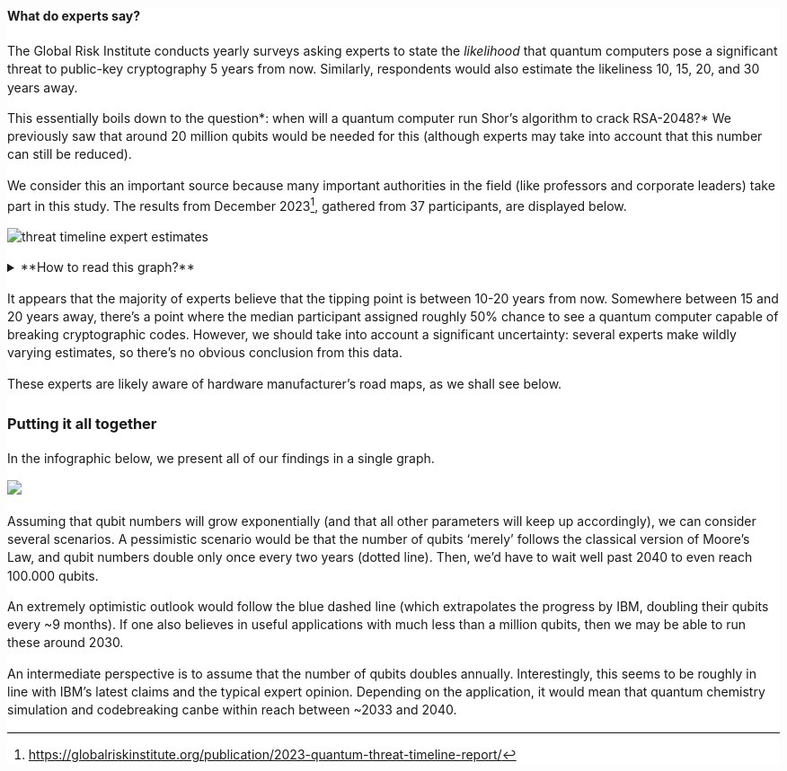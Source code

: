 #### What do experts say?

The Global Risk Institute conducts yearly surveys asking experts to
state the *likelihood* that quantum computers pose a significant threat
to public-key cryptography 5 years from now. Similarly, respondents
would also estimate the likeliness 10, 15, 20, and 30 years away.

This essentially boils down to the question*: when will a quantum
computer run Shor’s algorithm to crack RSA-2048?* We previously saw that
around 20 million qubits would be needed for this (although experts may
take into account that this number can still be reduced).

We consider this an important source because many important authorities
in the field (like professors and corporate leaders) take part in this
study. The results from December 2023[^24], gathered from 37
participants, are displayed below.

<img src=" {{ site.baseurl }}/media/image15.png" style="width:5.27992in"
alt="threat timeline expert estimates" />

<details markdown="1"><summary>**How to read this graph?**</summary></details>

It appears that the majority of experts believe that the tipping point
is between 10-20 years from now. Somewhere between 15 and 20 years away,
there’s a point where the median participant assigned roughly 50% chance
to see a quantum computer capable of breaking cryptographic
codes. However, we should take into account a significant uncertainty:
several experts make wildly varying estimates, so there’s no obvious
conclusion from this data.

These experts are likely aware of hardware manufacturer’s road maps, as
we shall see below.

[^24]: https://globalriskinstitute.org/publication/2023-quantum-threat-timeline-report/

### Putting it all together

In the infographic below, we present all of our findings in a single
graph.

<img src=" {{ site.baseurl }}/media/image16.png"
style="width:6.26806in" />

Assuming that qubit numbers will grow exponentially (and that all other
parameters will keep up accordingly), we can consider several scenarios.
A pessimistic scenario would be that the number of qubits ‘merely’
follows the classical version of Moore’s Law, and qubit numbers double
only once every two years (dotted line). Then, we’d have to wait well
past 2040 to even reach 100.000 qubits.

An extremely optimistic outlook would follow the blue dashed line (which
extrapolates the progress by IBM, doubling their qubits every ~9
months). If one also believes in useful applications with much less than
a million qubits, then we may be able to run these around 2030.

An intermediate perspective is to assume that the number of qubits
doubles annually. Interestingly, this seems to be roughly in line with
IBM’s latest claims and the typical expert opinion. Depending on the
application, it would mean that quantum chemistry simulation and
codebreaking canbe within reach between ~2033 and 2040.


[^8]: How to factor 2048 bit RSA integers in 8 hours using 20 million
[^9]: See <https://www.youtube.com/watch?v=-UrdExQW0cs&t=1024s>,
[^10]: McKinsey Quantum Technology Monitor 2024,
[^11]: <https://www.technologyreview.com/2022/03/28/1048355/quantum-computing-has-a-hype-problem/>
[^12]: <https://www.bcg.com/publications/2024/long-term-forecast-for-quantum-computing-still-looks-bright>
[^13]: <https://www.nature.com/articles/s41586-023-06096-3>
[^14]: <https://arxiv.org/abs/2306.16372>
[^15]: Santagati, R., Aspuru-Guzik, A., Babbush, R. et al. Drug design
[^16]: Quantum Chemistry in the Age of Quantum Computing, *Chem.
[^17]: <https://fortune.com/2020/09/15/ibm-quantum-computer-1-million-qubits-by-2030/>
[^18]: <https://quantumcomputingreport.com/google-goal-error-corrected-computer-with-1-million-physical-qubits-by-the-end-of-the-decade/>
[^19]: <https://www.nextbigfuture.com/2020/04/psiquantum-targets-million-silicon-photonic-qubits-by-2025.html>;
[^20]: <https://quantumcomputingreport.com/psiquantum-receives-940-million-aud-620m-usd-to-install-a-1-million-qubit-machine-in-australia-by-2027/>
[^21]: <https://www.iotworldtoday.com/industry/ibm-details-road-to-100-000-qubits-by-2033>
[^22]: https://ionq.com/posts/december-09-2020-scaling-quantum-computer-roadmap
[^23]: https://www.honeywell.com/us/en/news/2020/10/get-to-know-honeywell-s-latest-quantum-computer-system-model-h1